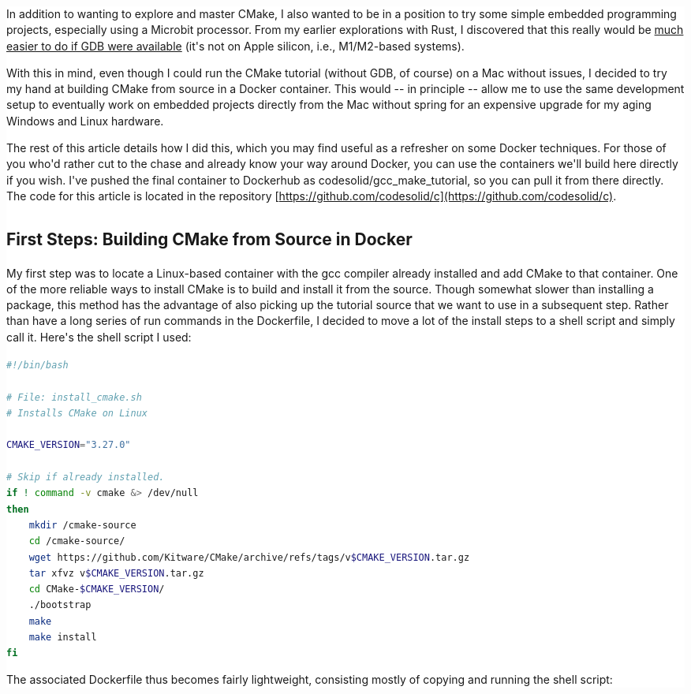 In addition to wanting to explore and master CMake, I also wanted to be in a position to try some simple embedded programming projects, especially using a Microbit processor. From my earlier explorations with Rust, I discovered that this really would be [much easier to do if GDB were available](https://rustassured.com/embedded-rust-development-on-apple-silicon-mac-m1/ "much easier to do if the gdb debugger were available") (it's not on Apple silicon, i.e., M1/M2-based systems).

With this in mind, even though I could run the CMake tutorial (without GDB, of course) on a Mac without issues, I decided to try my hand at building CMake from source in a Docker container. This would -- in principle -- allow me to use the same development setup to eventually work on embedded projects directly from the Mac without spring for an expensive upgrade for my aging Windows and Linux hardware.

The rest of this article details how I did this, which you may find useful as a refresher on some Docker techniques. For those of you who'd rather cut to the chase and already know your way around Docker, you can use the containers we'll build here directly if you wish. I've pushed the final container to Dockerhub as codesolid/gcc\_make\_tutorial, so you can pull it from there directly. The code for this article is located in the repository [https://github.com/codesolid/c](https://github.com/codesolid/c).

## First Steps: Building CMake from Source in Docker

My first step was to locate a Linux-based container with the gcc compiler already installed and add CMake to that container. One of the more reliable ways to install CMake is to build and install it from the source. Though somewhat slower than installing a package, this method has the advantage of also picking up the tutorial source that we want to use in a subsequent step. Rather than have a long series of run commands in the Dockerfile, I decided to move a lot of the install steps to a shell script and simply call it. Here's the shell script I used:

```bash
#!/bin/bash

# File: install_cmake.sh
# Installs CMake on Linux

CMAKE_VERSION="3.27.0"

# Skip if already installed.
if ! command -v cmake &> /dev/null
then
    mkdir /cmake-source
    cd /cmake-source/
    wget https://github.com/Kitware/CMake/archive/refs/tags/v$CMAKE_VERSION.tar.gz
    tar xfvz v$CMAKE_VERSION.tar.gz
    cd CMake-$CMAKE_VERSION/
    ./bootstrap
    make 
    make install
fi
```

The associated Dockerfile thus becomes fairly lightweight, consisting mostly of copying and running the shell script:

